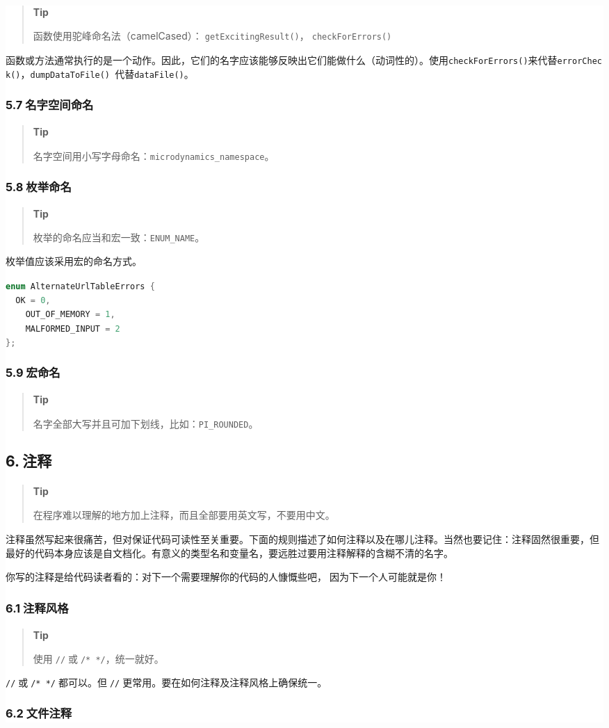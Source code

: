 > **Tip**
>
> 函数使用驼峰命名法（camelCased）： `getExcitingResult()`， `checkForErrors()`

函数或方法通常执行的是一个动作。因此，它们的名字应该能够反映出它们能做什么（动词性的）。使用`checkForErrors()`来代替`errorCheck()`，`dumpDataToFile() `代替`dataFile()`。

### 5.7 名字空间命名

> **Tip**
>
> 名字空间用小写字母命名：`microdynamics_namespace`。

### 5.8 枚举命名

> **Tip**
>
> 枚举的命名应当和宏一致：`ENUM_NAME`。

枚举值应该采用宏的命名方式。
``` cpp
enum AlternateUrlTableErrors {
  OK = 0,
    OUT_OF_MEMORY = 1,
    MALFORMED_INPUT = 2
};
```

### 5.9 宏命名

> **Tip**
>
> 名字全部大写并且可加下划线，比如：`PI_ROUNDED`。

## 6. 注释

> **Tip**
>
> 在程序难以理解的地方加上注释，而且全部要用英文写，不要用中文。

注释虽然写起来很痛苦，但对保证代码可读性至关重要。下面的规则描述了如何注释以及在哪儿注释。当然也要记住：注释固然很重要，但最好的代码本身应该是自文档化。有意义的类型名和变量名，要远胜过要用注释解释的含糊不清的名字。

你写的注释是给代码读者看的：对下一个需要理解你的代码的人慷慨些吧， 因为下一个人可能就是你！

### 6.1 注释风格

> **Tip**
>
> 使用 `//` 或 `/* */`，统一就好。

`//` 或 `/* */` 都可以。但 `//` 更常用。要在如何注释及注释风格上确保统一。

### 6.2 文件注释
